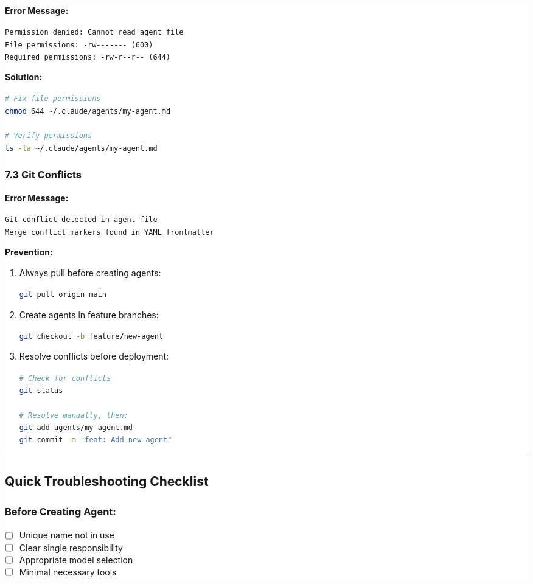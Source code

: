 **Error Message:**
```
Permission denied: Cannot read agent file
File permissions: -rw------- (600)
Required permissions: -rw-r--r-- (644)
```

**Solution:**
```bash
# Fix file permissions
chmod 644 ~/.claude/agents/my-agent.md

# Verify permissions
ls -la ~/.claude/agents/my-agent.md
```

### 7.3 Git Conflicts

**Error Message:**
```
Git conflict detected in agent file
Merge conflict markers found in YAML frontmatter
```

**Prevention:**
1. Always pull before creating agents:
   ```bash
   git pull origin main
   ```

2. Create agents in feature branches:
   ```bash
   git checkout -b feature/new-agent
   ```

3. Resolve conflicts before deployment:
   ```bash
   # Check for conflicts
   git status

   # Resolve manually, then:
   git add agents/my-agent.md
   git commit -m "feat: Add new agent"
   ```

---

## Quick Troubleshooting Checklist

### Before Creating Agent:
- [ ] Unique name not in use
- [ ] Clear single responsibility
- [ ] Appropriate model selection
- [ ] Minimal necessary tools
